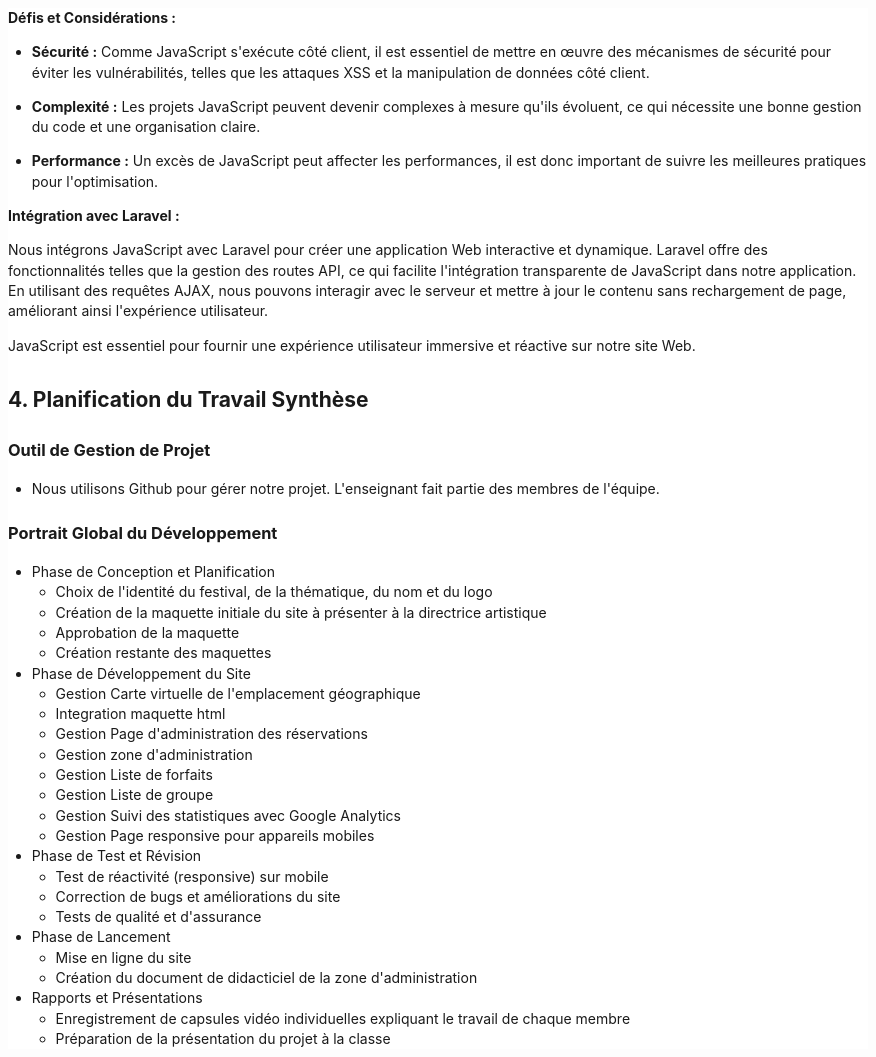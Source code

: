 **Défis et Considérations :**

- **Sécurité :** Comme JavaScript s'exécute côté client, il est essentiel de mettre en œuvre des mécanismes de sécurité pour éviter les vulnérabilités, telles que les attaques XSS et la manipulation de données côté client.

- **Complexité :** Les projets JavaScript peuvent devenir complexes à mesure qu'ils évoluent, ce qui nécessite une bonne gestion du code et une organisation claire.

- **Performance :** Un excès de JavaScript peut affecter les performances, il est donc important de suivre les meilleures pratiques pour l'optimisation.

**Intégration avec Laravel :**

Nous intégrons JavaScript avec Laravel pour créer une application Web interactive et dynamique. Laravel offre des fonctionnalités telles que la gestion des routes API, ce qui facilite l'intégration transparente de JavaScript dans notre application. En utilisant des requêtes AJAX, nous pouvons interagir avec le serveur et mettre à jour le contenu sans rechargement de page, améliorant ainsi l'expérience utilisateur.

JavaScript est essentiel pour fournir une expérience utilisateur immersive et réactive sur notre site Web.

## 4. Planification du Travail Synthèse

### Outil de Gestion de Projet
- Nous utilisons Github pour gérer notre projet. L'enseignant fait partie des membres de l'équipe.

### Portrait Global du Développement
- Phase de Conception et Planification
  - Choix de l'identité du festival, de la thématique, du nom et du logo
  - Création de la maquette initiale du site à présenter à la directrice artistique
  - Approbation de la maquette
  - Création restante des maquettes
- Phase de Développement du Site
  - Gestion Carte virtuelle de l'emplacement géographique
  - Integration maquette html
  - Gestion Page d'administration des réservations
  - Gestion zone d'administration
  - Gestion Liste de forfaits
  - Gestion Liste de groupe
  - Gestion Suivi des statistiques avec Google Analytics
  - Gestion Page responsive pour appareils mobiles
- Phase de Test et Révision
  - Test de réactivité (responsive) sur mobile
  - Correction de bugs et améliorations du site
  - Tests de qualité et d'assurance
- Phase de Lancement
  - Mise en ligne du site
  - Création du document de didacticiel de la zone d'administration
- Rapports et Présentations
  - Enregistrement de capsules vidéo individuelles expliquant le travail de chaque membre
  - Préparation de la présentation du projet à la classe
